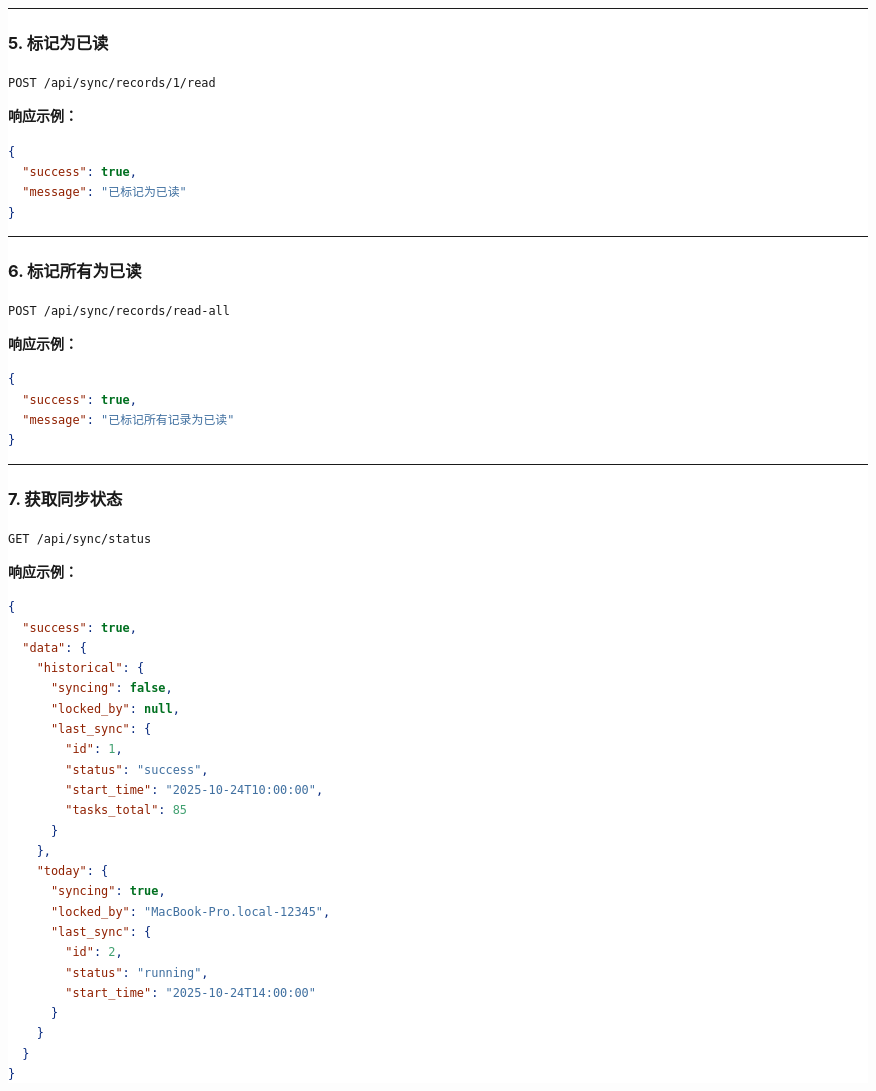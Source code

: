 
---

### 5. 标记为已读

```http
POST /api/sync/records/1/read
```

**响应示例：**
```json
{
  "success": true,
  "message": "已标记为已读"
}
```

---

### 6. 标记所有为已读

```http
POST /api/sync/records/read-all
```

**响应示例：**
```json
{
  "success": true,
  "message": "已标记所有记录为已读"
}
```

---

### 7. 获取同步状态

```http
GET /api/sync/status
```

**响应示例：**
```json
{
  "success": true,
  "data": {
    "historical": {
      "syncing": false,
      "locked_by": null,
      "last_sync": {
        "id": 1,
        "status": "success",
        "start_time": "2025-10-24T10:00:00",
        "tasks_total": 85
      }
    },
    "today": {
      "syncing": true,
      "locked_by": "MacBook-Pro.local-12345",
      "last_sync": {
        "id": 2,
        "status": "running",
        "start_time": "2025-10-24T14:00:00"
      }
    }
  }
}
```
